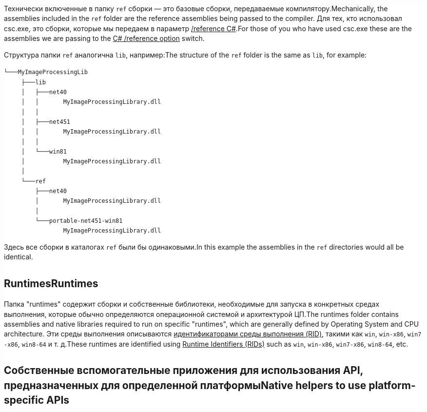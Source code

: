 <span data-ttu-id="cd6f4-177">Технически включенные в папку `ref` сборки — это базовые сборки, передаваемые компилятору.</span><span class="sxs-lookup"><span data-stu-id="cd6f4-177">Mechanically, the assemblies included in the `ref` folder are the reference assemblies being passed to the compiler.</span></span> <span data-ttu-id="cd6f4-178">Для тех, кто использовал csc.exe, это сборки, которые мы передаем в параметр [/reference C#](/dotnet/articles/csharp/language-reference/compiler-options/reference-compiler-option).</span><span class="sxs-lookup"><span data-stu-id="cd6f4-178">For those of you who have used csc.exe these are the assemblies we are passing to the [C# /reference option](/dotnet/articles/csharp/language-reference/compiler-options/reference-compiler-option) switch.</span></span>

<span data-ttu-id="cd6f4-179">Структура папки `ref` аналогична `lib`, например:</span><span class="sxs-lookup"><span data-stu-id="cd6f4-179">The structure of the `ref` folder is the same as `lib`, for example:</span></span>

    └───MyImageProcessingLib
         ├───lib
         │   ├───net40
         │   │       MyImageProcessingLibrary.dll
         │   │
         │   ├───net451
         │   │       MyImageProcessingLibrary.dll
         │   │
         │   └───win81
         │           MyImageProcessingLibrary.dll
         │
         └───ref
             ├───net40
             │       MyImageProcessingLibrary.dll
             │
             └───portable-net451-win81
                     MyImageProcessingLibrary.dll

<span data-ttu-id="cd6f4-180">Здесь все сборки в каталогах `ref` были бы одинаковыми.</span><span class="sxs-lookup"><span data-stu-id="cd6f4-180">In this example the assemblies in the `ref` directories would all be identical.</span></span>

## <a name="runtimes"></a><span data-ttu-id="cd6f4-181">Runtimes</span><span class="sxs-lookup"><span data-stu-id="cd6f4-181">Runtimes</span></span>

<span data-ttu-id="cd6f4-182">Папка "runtimes" содержит сборки и собственные библиотеки, необходимые для запуска в конкретных средах выполнения, которые обычно определяются операционной системой и архитектурой ЦП.</span><span class="sxs-lookup"><span data-stu-id="cd6f4-182">The runtimes folder contains assemblies and native libraries required to run on specific "runtimes", which are generally defined by Operating System and CPU architecture.</span></span> <span data-ttu-id="cd6f4-183">Эти среды выполнения описываются [идентификаторами среды выполнения (RID)](/dotnet/core/rid-catalog), такими как `win`, `win-x86`, `win7-x86`, `win8-64` и т. д.</span><span class="sxs-lookup"><span data-stu-id="cd6f4-183">These runtimes are identified using [Runtime Identifiers (RIDs)](/dotnet/core/rid-catalog) such as `win`, `win-x86`, `win7-x86`, `win8-64`, etc.</span></span>

## <a name="native-helpers-to-use-platform-specific-apis"></a><span data-ttu-id="cd6f4-184">Собственные вспомогательные приложения для использования API, предназначенных для определенной платформы</span><span class="sxs-lookup"><span data-stu-id="cd6f4-184">Native helpers to use platform-specific APIs</span></span>
